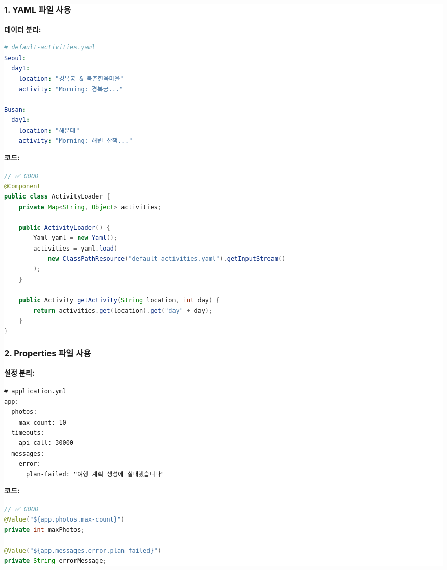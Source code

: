 ### 1. YAML 파일 사용

**데이터 분리:**
```yaml
# default-activities.yaml
Seoul:
  day1:
    location: "경복궁 & 북촌한옥마을"
    activity: "Morning: 경복궁..."

Busan:
  day1:
    location: "해운대"
    activity: "Morning: 해변 산책..."
```

**코드:**
```java
// ✅ GOOD
@Component
public class ActivityLoader {
    private Map<String, Object> activities;
    
    public ActivityLoader() {
        Yaml yaml = new Yaml();
        activities = yaml.load(
            new ClassPathResource("default-activities.yaml").getInputStream()
        );
    }
    
    public Activity getActivity(String location, int day) {
        return activities.get(location).get("day" + day);
    }
}
```

### 2. Properties 파일 사용

**설정 분리:**
```properties
# application.yml
app:
  photos:
    max-count: 10
  timeouts:
    api-call: 30000
  messages:
    error:
      plan-failed: "여행 계획 생성에 실패했습니다"
```

**코드:**
```java
// ✅ GOOD
@Value("${app.photos.max-count}")
private int maxPhotos;

@Value("${app.messages.error.plan-failed}")
private String errorMessage;
```

